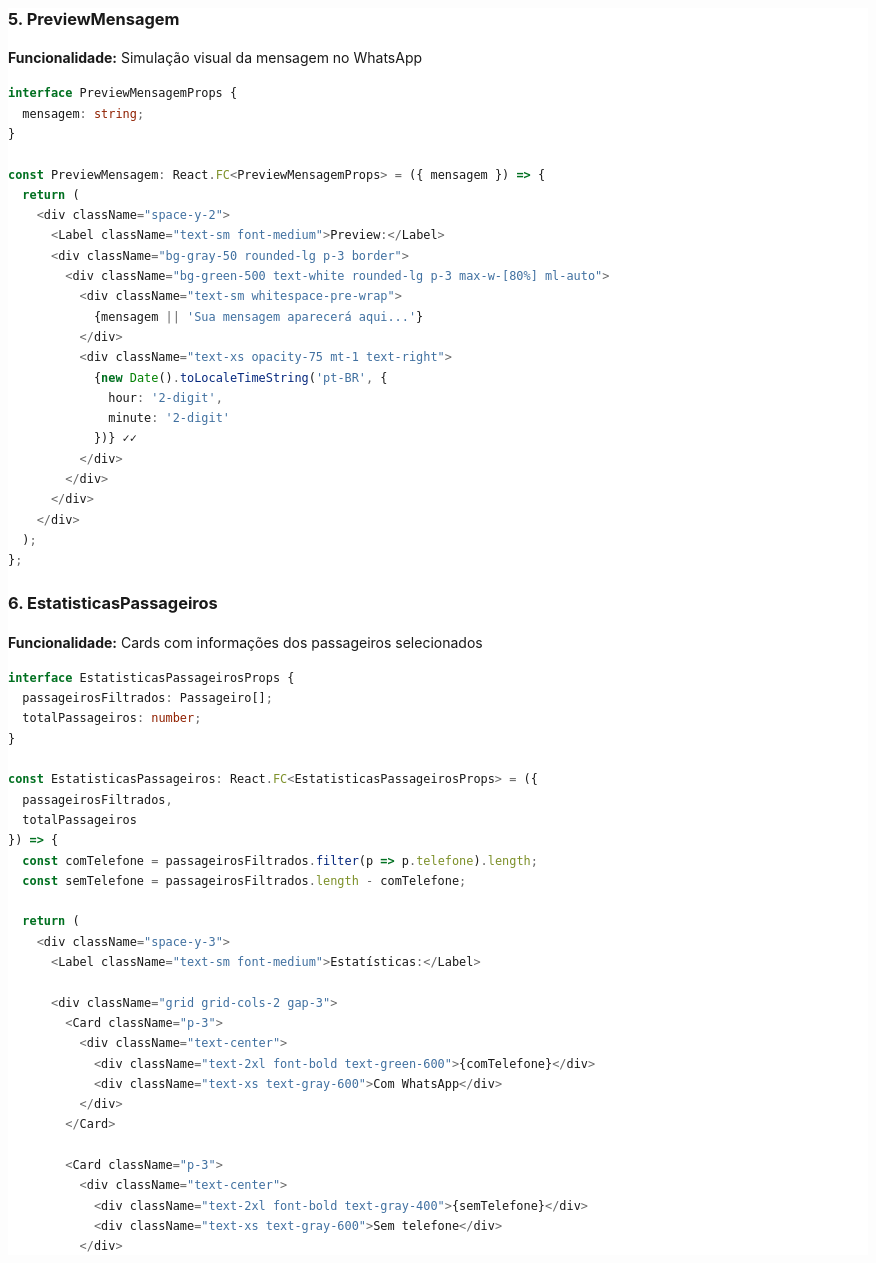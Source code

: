 ### 5. PreviewMensagem

**Funcionalidade:** Simulação visual da mensagem no WhatsApp

```typescript
interface PreviewMensagemProps {
  mensagem: string;
}

const PreviewMensagem: React.FC<PreviewMensagemProps> = ({ mensagem }) => {
  return (
    <div className="space-y-2">
      <Label className="text-sm font-medium">Preview:</Label>
      <div className="bg-gray-50 rounded-lg p-3 border">
        <div className="bg-green-500 text-white rounded-lg p-3 max-w-[80%] ml-auto">
          <div className="text-sm whitespace-pre-wrap">
            {mensagem || 'Sua mensagem aparecerá aqui...'}
          </div>
          <div className="text-xs opacity-75 mt-1 text-right">
            {new Date().toLocaleTimeString('pt-BR', { 
              hour: '2-digit', 
              minute: '2-digit' 
            })} ✓✓
          </div>
        </div>
      </div>
    </div>
  );
};
```

### 6. EstatisticasPassageiros

**Funcionalidade:** Cards com informações dos passageiros selecionados

```typescript
interface EstatisticasPassageirosProps {
  passageirosFiltrados: Passageiro[];
  totalPassageiros: number;
}

const EstatisticasPassageiros: React.FC<EstatisticasPassageirosProps> = ({
  passageirosFiltrados,
  totalPassageiros
}) => {
  const comTelefone = passageirosFiltrados.filter(p => p.telefone).length;
  const semTelefone = passageirosFiltrados.length - comTelefone;
  
  return (
    <div className="space-y-3">
      <Label className="text-sm font-medium">Estatísticas:</Label>
      
      <div className="grid grid-cols-2 gap-3">
        <Card className="p-3">
          <div className="text-center">
            <div className="text-2xl font-bold text-green-600">{comTelefone}</div>
            <div className="text-xs text-gray-600">Com WhatsApp</div>
          </div>
        </Card>
        
        <Card className="p-3">
          <div className="text-center">
            <div className="text-2xl font-bold text-gray-400">{semTelefone}</div>
            <div className="text-xs text-gray-600">Sem telefone</div>
          </div>
```